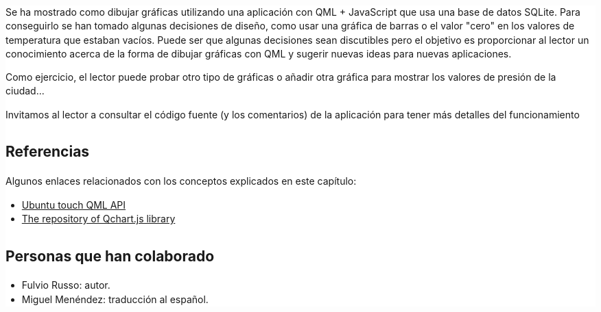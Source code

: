 Se ha mostrado como dibujar gráficas utilizando una aplicación con QML + JavaScript que usa una base de datos SQLite. Para conseguirlo se han tomado algunas decisiones de diseño, como usar una gráfica de barras o el valor "cero" en los valores de temperatura que estaban vacíos. Puede ser que algunas decisiones sean discutibles pero el objetivo es proporcionar al lector un conocimiento acerca de la forma de dibujar gráficas con QML y sugerir nuevas ideas para nuevas aplicaciones.

Como ejercicio, el lector puede probar otro tipo de gráficas o añadir otra gráfica para mostrar los valores de presión de la ciudad...

Invitamos al lector a consultar el código fuente \(y los comentarios\) de la aplicación para tener más detalles del funcionamiento

## Referencias

Algunos enlaces relacionados con los conceptos explicados en este capítulo:

* [Ubuntu touch QML API](https://docs.ubuntu.com/phone/en/apps/api-qml-current)
* [The repository of Qchart.js library](https://github.com/jwintz/qchart.js)

## Personas que han colaborado

* Fulvio Russo: autor.
* Miguel Menéndez: traducción al español.

